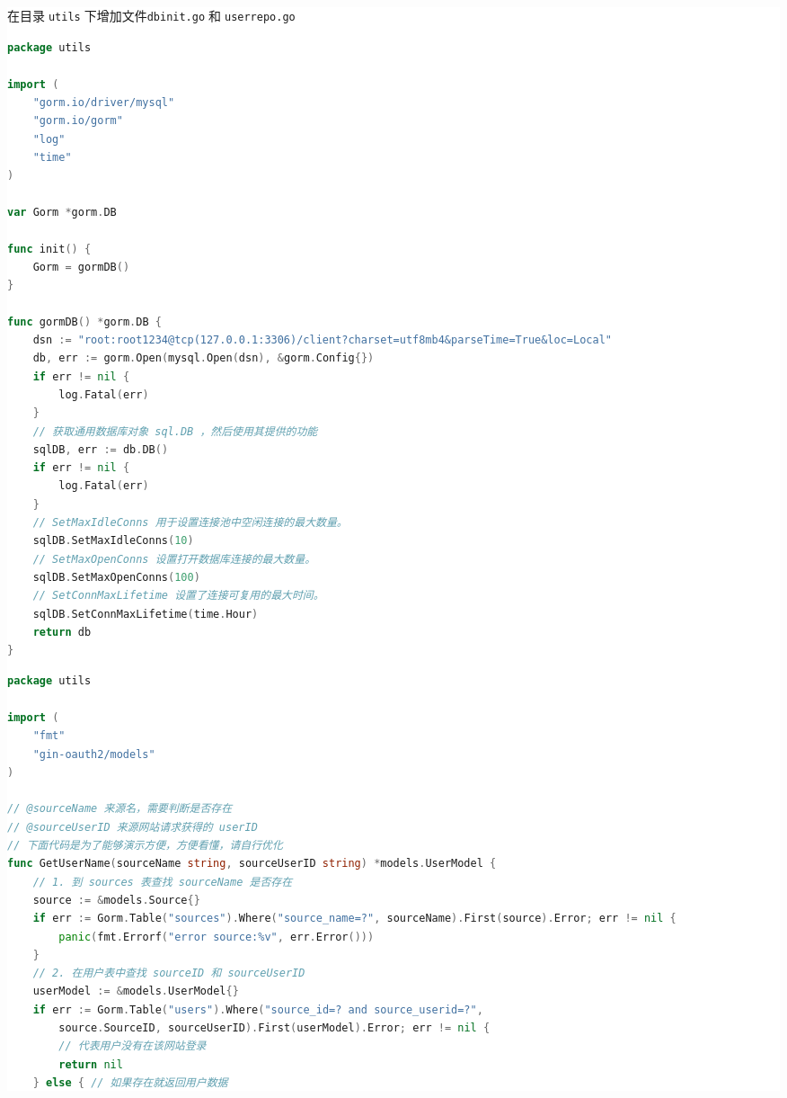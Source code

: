 在目录 `utils` 下增加文件`dbinit.go` 和  `userrepo.go`

```go
package utils

import (
	"gorm.io/driver/mysql"
	"gorm.io/gorm"
	"log"
	"time"
)

var Gorm *gorm.DB

func init() {
	Gorm = gormDB()
}

func gormDB() *gorm.DB {
	dsn := "root:root1234@tcp(127.0.0.1:3306)/client?charset=utf8mb4&parseTime=True&loc=Local"
	db, err := gorm.Open(mysql.Open(dsn), &gorm.Config{})
	if err != nil {
		log.Fatal(err)
	}
	// 获取通用数据库对象 sql.DB ，然后使用其提供的功能
	sqlDB, err := db.DB()
	if err != nil {
		log.Fatal(err)
	}
	// SetMaxIdleConns 用于设置连接池中空闲连接的最大数量。
	sqlDB.SetMaxIdleConns(10)
	// SetMaxOpenConns 设置打开数据库连接的最大数量。
	sqlDB.SetMaxOpenConns(100)
	// SetConnMaxLifetime 设置了连接可复用的最大时间。
	sqlDB.SetConnMaxLifetime(time.Hour)
	return db
}
```



```go
package utils

import (
	"fmt"
	"gin-oauth2/models"
)

// @sourceName 来源名，需要判断是否存在
// @sourceUserID 来源网站请求获得的 userID
// 下面代码是为了能够演示方便，方便看懂，请自行优化
func GetUserName(sourceName string, sourceUserID string) *models.UserModel {
	// 1. 到 sources 表查找 sourceName 是否存在
	source := &models.Source{}
	if err := Gorm.Table("sources").Where("source_name=?", sourceName).First(source).Error; err != nil {
		panic(fmt.Errorf("error source:%v", err.Error()))
	}
	// 2. 在用户表中查找 sourceID 和 sourceUserID
	userModel := &models.UserModel{}
	if err := Gorm.Table("users").Where("source_id=? and source_userid=?",
		source.SourceID, sourceUserID).First(userModel).Error; err != nil {
		// 代表用户没有在该网站登录
		return nil
	} else { // 如果存在就返回用户数据
```